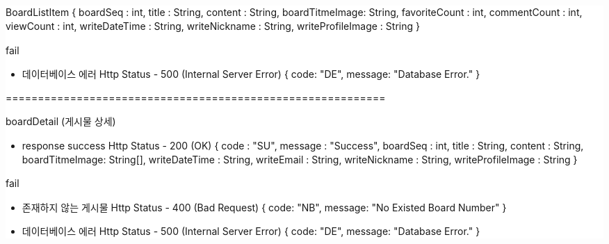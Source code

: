 BoardListItem {
    boardSeq : int,
    title : String,
    content : String,
    boardTitmeImage: String,
    favoriteCount : int,
    commentCount : int,
    viewCount : int,
    writeDateTime : String,
    writeNickname : String,
    writeProfileImage : String 
}

fail 
- 데이터베이스 에러
Http Status - 500 (Internal Server Error)
{
    code: "DE",
    message: "Database Error."
}

===========================================================

boardDetail (게시물 상세)

- response
success
Http Status - 200 (OK)
{
    code : "SU",
    message : "Success",
    boardSeq : int,
    title : String,
    content : String,
    boardTitmeImage: String[],
    writeDateTime : String,
    writeEmail : String,
    writeNickname : String,
    writeProfileImage : String 
}

fail
- 존재하지 않는 게시물
Http Status - 400 (Bad Request)
{
    code: "NB",
    message: "No Existed Board Number"
}

- 데이터베이스 에러
Http Status - 500 (Internal Server Error)
{
    code: "DE",
    message: "Database Error."
}
